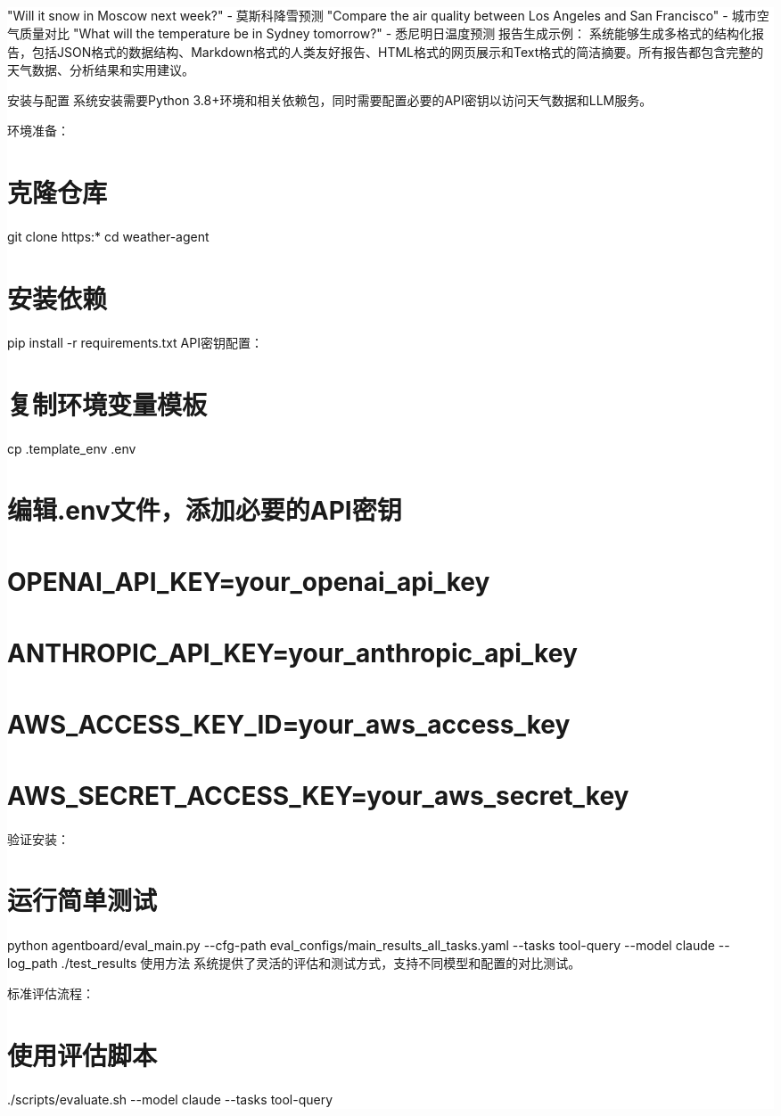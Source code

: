 "Will it snow in Moscow next week?" - 莫斯科降雪预测
"Compare the air quality between Los Angeles and San Francisco" - 城市空气质量对比
"What will the temperature be in Sydney tomorrow?" - 悉尼明日温度预测
报告生成示例： 系统能够生成多格式的结构化报告，包括JSON格式的数据结构、Markdown格式的人类友好报告、HTML格式的网页展示和Text格式的简洁摘要。所有报告都包含完整的天气数据、分析结果和实用建议。

安装与配置
系统安装需要Python 3.8+环境和相关依赖包，同时需要配置必要的API密钥以访问天气数据和LLM服务。

环境准备：

# 克隆仓库
git clone https:*
cd weather-agent

# 安装依赖
pip install -r requirements.txt
API密钥配置：

# 复制环境变量模板
cp .template_env .env

# 编辑.env文件，添加必要的API密钥
# OPENAI_API_KEY=your_openai_api_key
# ANTHROPIC_API_KEY=your_anthropic_api_key
# AWS_ACCESS_KEY_ID=your_aws_access_key
# AWS_SECRET_ACCESS_KEY=your_aws_secret_key
验证安装：

# 运行简单测试
python agentboard/eval_main.py --cfg-path eval_configs/main_results_all_tasks.yaml --tasks tool-query --model claude --log_path ./test_results
使用方法
系统提供了灵活的评估和测试方式，支持不同模型和配置的对比测试。

标准评估流程：

# 使用评估脚本
./scripts/evaluate.sh --model claude --tasks tool-query
